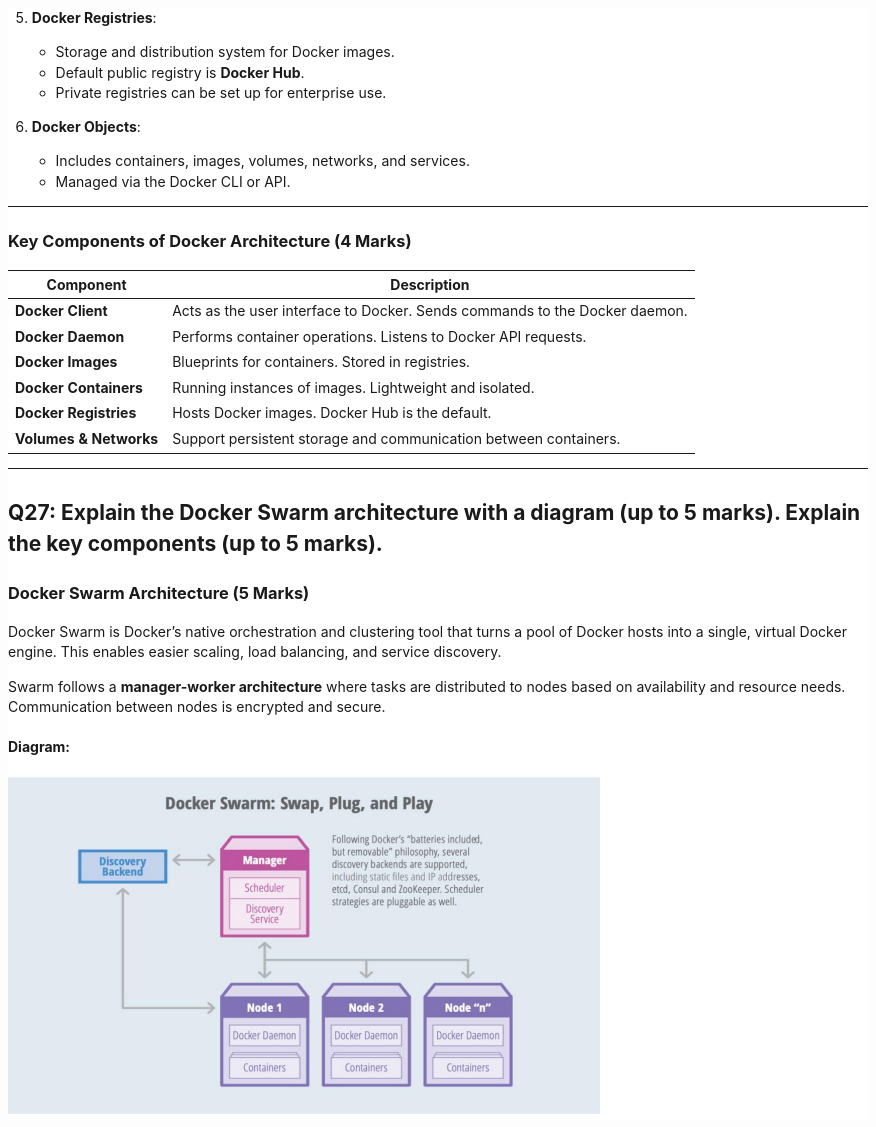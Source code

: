 5. **Docker Registries**:

   * Storage and distribution system for Docker images.
   * Default public registry is **Docker Hub**.
   * Private registries can be set up for enterprise use.

6. **Docker Objects**:

   * Includes containers, images, volumes, networks, and services.
   * Managed via the Docker CLI or API.

---

### **Key Components of Docker Architecture (4 Marks)**

| Component              | Description                                                                |
| ---------------------- | -------------------------------------------------------------------------- |
| **Docker Client**      | Acts as the user interface to Docker. Sends commands to the Docker daemon. |
| **Docker Daemon**      | Performs container operations. Listens to Docker API requests.             |
| **Docker Images**      | Blueprints for containers. Stored in registries.                           |
| **Docker Containers**  | Running instances of images. Lightweight and isolated.                     |
| **Docker Registries**  | Hosts Docker images. Docker Hub is the default.                            |
| **Volumes & Networks** | Support persistent storage and communication between containers.           |

---




## Q27: Explain the Docker Swarm architecture with a diagram (up to 5 marks). Explain the key components (up to 5 marks).

### Docker Swarm Architecture (5 Marks)

Docker Swarm is Docker’s native orchestration and clustering tool that turns a pool of Docker hosts into a single, virtual Docker engine. This enables easier scaling, load balancing, and service discovery.

Swarm follows a **manager-worker architecture** where tasks are distributed to nodes based on availability and resource needs. Communication between nodes is encrypted and secure.

#### **Diagram:**

![Docker Swarm Architecture](images/docker_swarn.png)
